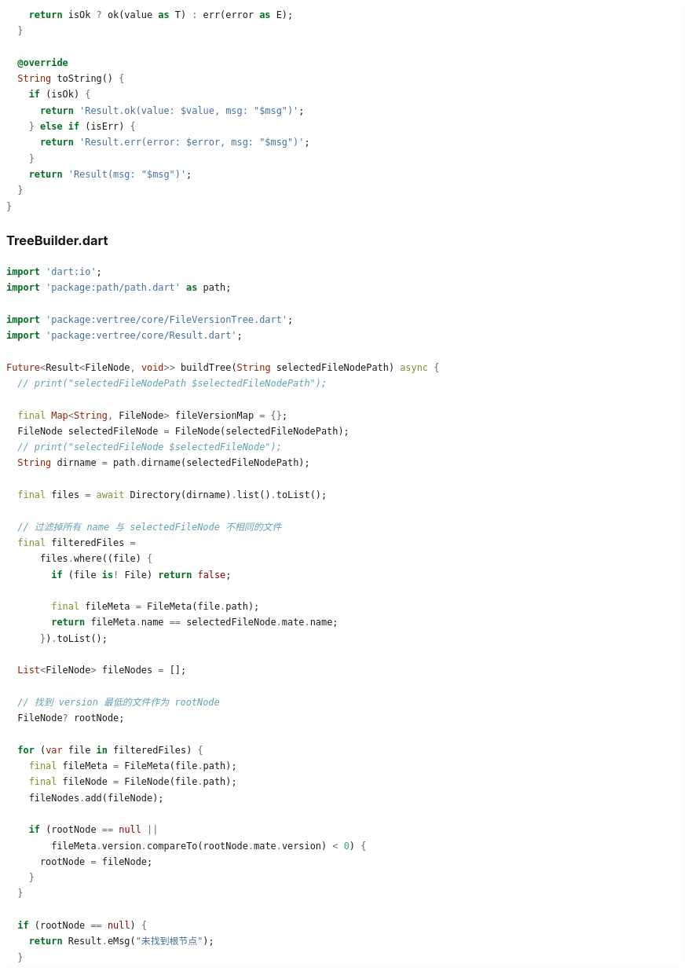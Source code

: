 ```dart
    return isOk ? ok(value as T) : err(error as E);
  }

  @override
  String toString() {
    if (isOk) {
      return 'Result.ok(value: $value, msg: "$msg")';
    } else if (isErr) {
      return 'Result.err(error: $error, msg: "$msg")';
    }
    return 'Result(msg: "$msg")';
  }
}

```

<a id="core-TreeBuilder-dart"></a>
### TreeBuilder.dart
```dart
import 'dart:io';
import 'package:path/path.dart' as path;

import 'package:vertree/core/FileVersionTree.dart';
import 'package:vertree/core/Result.dart';

Future<Result<FileNode, void>> buildTree(String selectedFileNodePath) async {
  // print("selectedFileNodePath $selectedFileNodePath");

  final Map<String, FileNode> fileVersionMap = {};
  FileNode selectedFileNode = FileNode(selectedFileNodePath);
  // print("selectedFileNode $selectedFileNode");
  String dirname = path.dirname(selectedFileNodePath);

  final files = await Directory(dirname).list().toList();

  // 过滤掉所有 name 与 selectedFileNode 不相同的文件
  final filteredFiles =
      files.where((file) {
        if (file is! File) return false;

        final fileMeta = FileMeta(file.path);
        return fileMeta.name == selectedFileNode.mate.name;
      }).toList();

  List<FileNode> fileNodes = [];

  // 找到 version 最低的文件作为 rootNode
  FileNode? rootNode;

  for (var file in filteredFiles) {
    final fileMeta = FileMeta(file.path);
    final fileNode = FileNode(file.path);
    fileNodes.add(fileNode);

    if (rootNode == null ||
        fileMeta.version.compareTo(rootNode.mate.version) < 0) {
      rootNode = fileNode;
    }
  }

  if (rootNode == null) {
    return Result.eMsg("未找到根节点");
  }
```